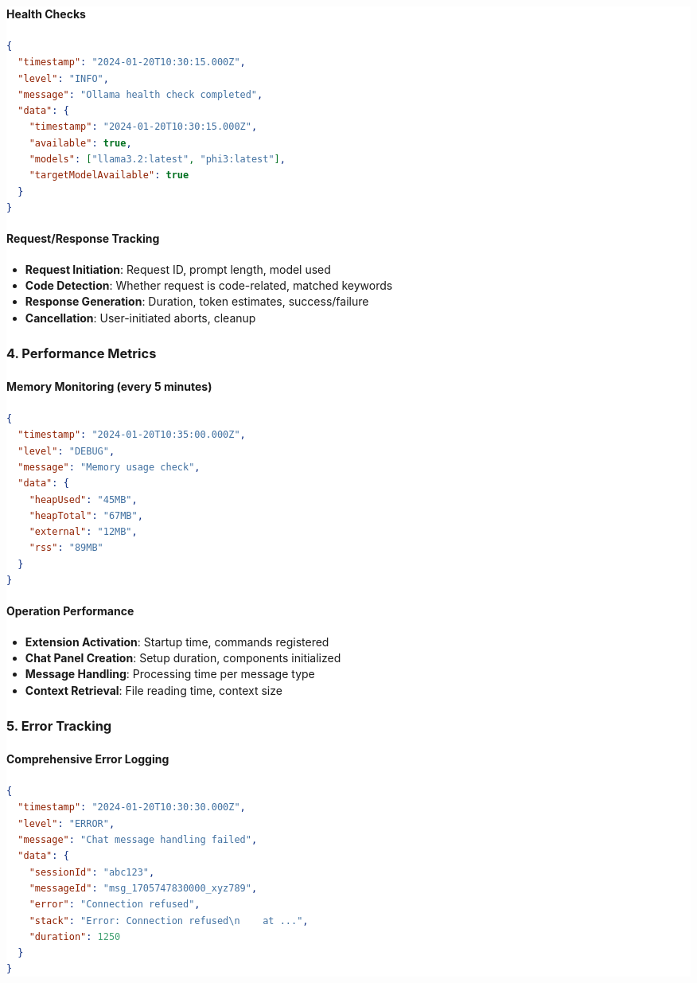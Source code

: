 #### Health Checks
```json
{
  "timestamp": "2024-01-20T10:30:15.000Z",
  "level": "INFO",
  "message": "Ollama health check completed",
  "data": {
    "timestamp": "2024-01-20T10:30:15.000Z",
    "available": true,
    "models": ["llama3.2:latest", "phi3:latest"],
    "targetModelAvailable": true
  }
}
```

#### Request/Response Tracking
- **Request Initiation**: Request ID, prompt length, model used
- **Code Detection**: Whether request is code-related, matched keywords
- **Response Generation**: Duration, token estimates, success/failure
- **Cancellation**: User-initiated aborts, cleanup

### 4. Performance Metrics

#### Memory Monitoring (every 5 minutes)
```json
{
  "timestamp": "2024-01-20T10:35:00.000Z",
  "level": "DEBUG",
  "message": "Memory usage check",
  "data": {
    "heapUsed": "45MB",
    "heapTotal": "67MB",
    "external": "12MB",
    "rss": "89MB"
  }
}
```

#### Operation Performance
- **Extension Activation**: Startup time, commands registered
- **Chat Panel Creation**: Setup duration, components initialized
- **Message Handling**: Processing time per message type
- **Context Retrieval**: File reading time, context size

### 5. Error Tracking

#### Comprehensive Error Logging
```json
{
  "timestamp": "2024-01-20T10:30:30.000Z",
  "level": "ERROR",
  "message": "Chat message handling failed",
  "data": {
    "sessionId": "abc123",
    "messageId": "msg_1705747830000_xyz789",
    "error": "Connection refused",
    "stack": "Error: Connection refused\n    at ...",
    "duration": 1250
  }
}
```

